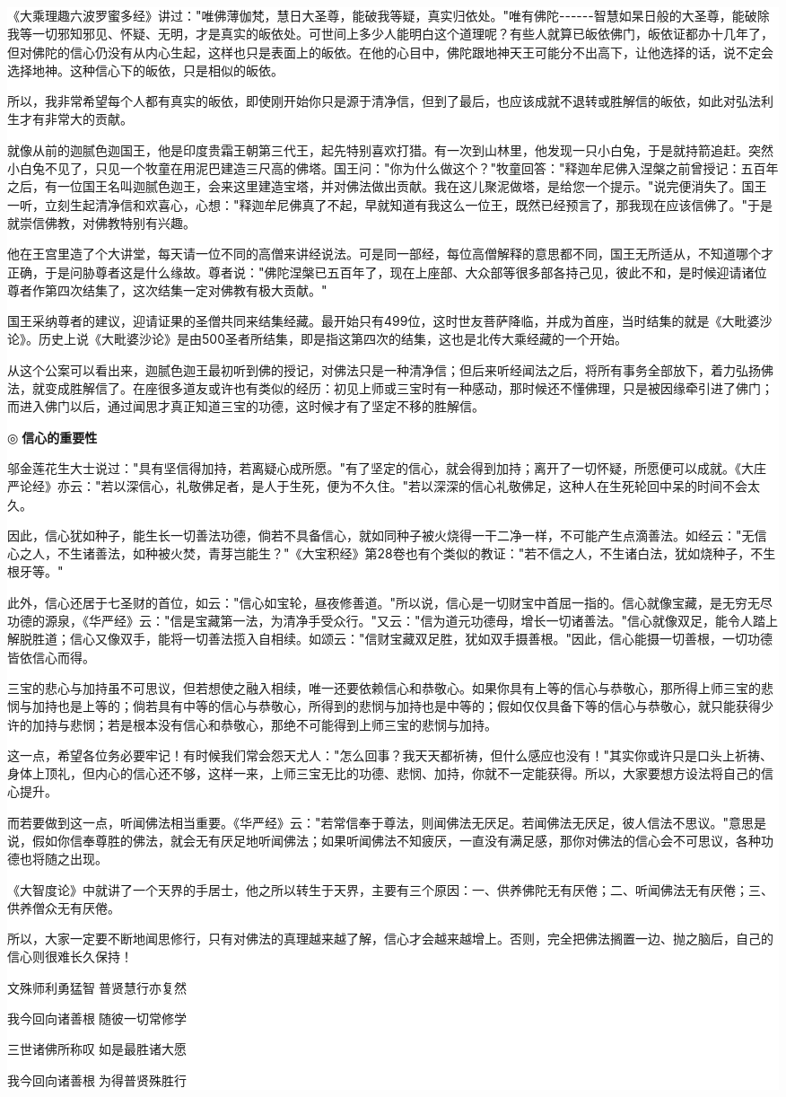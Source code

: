 《大乘理趣六波罗蜜多经》讲过："唯佛薄伽梵，慧日大圣尊，能破我等疑，真实归依处。"唯有佛陀------智慧如杲日般的大圣尊，能破除我等一切邪知邪见、怀疑、无明，才是真实的皈依处。可世间上多少人能明白这个道理呢？有些人就算已皈依佛门，皈依证都办十几年了，但对佛陀的信心仍没有从内心生起，这样也只是表面上的皈依。在他的心目中，佛陀跟地神天王可能分不出高下，让他选择的话，说不定会选择地神。这种信心下的皈依，只是相似的皈依。

所以，我非常希望每个人都有真实的皈依，即使刚开始你只是源于清净信，但到了最后，也应该成就不退转或胜解信的皈依，如此对弘法利生才有非常大的贡献。

就像从前的迦腻色迦国王，他是印度贵霜王朝第三代王，起先特别喜欢打猎。有一次到山林里，他发现一只小白兔，于是就持箭追赶。突然小白兔不见了，只见一个牧童在用泥巴建造三尺高的佛塔。国王问："你为什么做这个？"牧童回答："释迦牟尼佛入涅槃之前曾授记：五百年之后，有一位国王名叫迦腻色迦王，会来这里建造宝塔，并对佛法做出贡献。我在这儿聚泥做塔，是给您一个提示。"说完便消失了。国王一听，立刻生起清净信和欢喜心，心想："释迦牟尼佛真了不起，早就知道有我这么一位王，既然已经预言了，那我现在应该信佛了。"于是就崇信佛教，对佛教特别有兴趣。

他在王宫里造了个大讲堂，每天请一位不同的高僧来讲经说法。可是同一部经，每位高僧解释的意思都不同，国王无所适从，不知道哪个才正确，于是问胁尊者这是什么缘故。尊者说："佛陀涅槃已五百年了，现在上座部、大众部等很多部各持己见，彼此不和，是时候迎请诸位尊者作第四次结集了，这次结集一定对佛教有极大贡献。"

国王采纳尊者的建议，迎请证果的圣僧共同来结集经藏。最开始只有499位，这时世友菩萨降临，并成为首座，当时结集的就是《大毗婆沙论》。历史上说《大毗婆沙论》是由500圣者所结集，即是指这第四次的结集，这也是北传大乘经藏的一个开始。

从这个公案可以看出来，迦腻色迦王最初听到佛的授记，对佛法只是一种清净信；但后来听经闻法之后，将所有事务全部放下，着力弘扬佛法，就变成胜解信了。在座很多道友或许也有类似的经历：初见上师或三宝时有一种感动，那时候还不懂佛理，只是被因缘牵引进了佛门；而进入佛门以后，通过闻思才真正知道三宝的功德，这时候才有了坚定不移的胜解信。

◎ **信心的重要性**

邬金莲花生大士说过："具有坚信得加持，若离疑心成所愿。"有了坚定的信心，就会得到加持；离开了一切怀疑，所愿便可以成就。《大庄严论经》亦云："若以深信心，礼敬佛足者，是人于生死，便为不久住。"若以深深的信心礼敬佛足，这种人在生死轮回中呆的时间不会太久。

因此，信心犹如种子，能生长一切善法功德，倘若不具备信心，就如同种子被火烧得一干二净一样，不可能产生点滴善法。如经云："无信心之人，不生诸善法，如种被火焚，青芽岂能生？"《大宝积经》第28卷也有个类似的教证："若不信之人，不生诸白法，犹如烧种子，不生根牙等。"

此外，信心还居于七圣财的首位，如云："信心如宝轮，昼夜修善道。"所以说，信心是一切财宝中首屈一指的。信心就像宝藏，是无穷无尽功德的源泉，《华严经》云："信是宝藏第一法，为清净手受众行。"又云："信为道元功德母，增长一切诸善法。"信心就像双足，能令人踏上解脱胜道；信心又像双手，能将一切善法揽入自相续。如颂云："信财宝藏双足胜，犹如双手摄善根。"因此，信心能摄一切善根，一切功德皆依信心而得。

三宝的悲心与加持虽不可思议，但若想使之融入相续，唯一还要依赖信心和恭敬心。如果你具有上等的信心与恭敬心，那所得上师三宝的悲悯与加持也是上等的；倘若具有中等的信心与恭敬心，所得到的悲悯与加持也是中等的；假如仅仅具备下等的信心与恭敬心，就只能获得少许的加持与悲悯；若是根本没有信心和恭敬心，那绝不可能得到上师三宝的悲悯与加持。

这一点，希望各位务必要牢记！有时候我们常会怨天尤人："怎么回事？我天天都祈祷，但什么感应也没有！"其实你或许只是口头上祈祷、身体上顶礼，但内心的信心还不够，这样一来，上师三宝无比的功德、悲悯、加持，你就不一定能获得。所以，大家要想方设法将自己的信心提升。

而若要做到这一点，听闻佛法相当重要。《华严经》云："若常信奉于尊法，则闻佛法无厌足。若闻佛法无厌足，彼人信法不思议。"意思是说，假如你信奉尊胜的佛法，就会无有厌足地听闻佛法；如果听闻佛法不知疲厌，一直没有满足感，那你对佛法的信心会不可思议，各种功德也将随之出现。

《大智度论》中就讲了一个天界的手居士，他之所以转生于天界，主要有三个原因：一、供养佛陀无有厌倦；二、听闻佛法无有厌倦；三、供养僧众无有厌倦。

所以，大家一定要不断地闻思修行，只有对佛法的真理越来越了解，信心才会越来越增上。否则，完全把佛法搁置一边、抛之脑后，自己的信心则很难长久保持！

文殊师利勇猛智 普贤慧行亦复然

我今回向诸善根 随彼一切常修学

三世诸佛所称叹 如是最胜诸大愿

我今回向诸善根 为得普贤殊胜行

